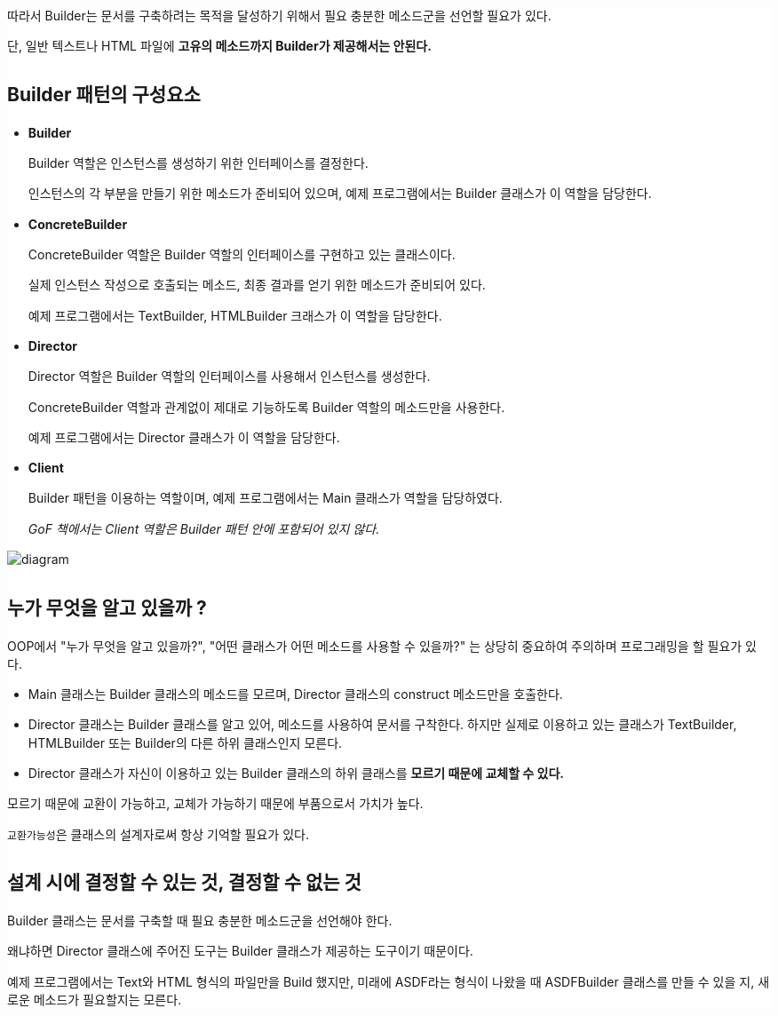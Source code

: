 따라서 Builder는 문서를 구축하려는 목적을 달성하기 위해서 필요 충분한 메소드군을 선언할 필요가 있다.

단, 일반 텍스트나 HTML 파일에 **고유의 메소드까지 Builder가 제공해서는 안된다.**

## Builder 패턴의 구성요소

- **Builder**

  Builder 역할은 인스턴스를 생성하기 위한 인터페이스를 결정한다.

  인스턴스의 각 부분을 만들기 위한 메소드가 준비되어 있으며, 예제 프로그램에서는 Builder 클래스가 이 역할을 담당한다.

- **ConcreteBuilder**

  ConcreteBuilder 역할은 Builder 역할의 인터페이스를 구현하고 있는 클래스이다.

  실제 인스턴스 작성으로 호출되는 메소드, 최종 결과를 얻기 위한 메소드가 준비되어 있다.

  예제 프로그램에서는 TextBuilder, HTMLBuilder 크래스가 이 역할을 담당한다.

- **Director**

  Director 역할은 Builder 역할의 인터페이스를 사용해서 인스턴스를 생성한다.

  ConcreteBuilder 역할과 관계없이 제대로 기능하도록 Builder 역할의 메소드만을 사용한다.

  예제 프로그램에서는 Director 클래스가 이 역할을 담당한다.

- **Client**

  Builder 패턴을 이용하는 역할이며, 예제 프로그램에서는 Main 클래스가 역할을 담당하였다.

  _GoF 책에서는 Client 역할은 Builder 패턴 안에 포함되어 있지 않다._

![diagram](https://upload.wikimedia.org/wikipedia/commons/thumb/f/f3/Builder_UML_class_diagram.svg/700px-Builder_UML_class_diagram.svg.png)

## 누가 무엇을 알고 있을까 ?

OOP에서 "누가 무엇을 알고 있을까?", "어떤 클래스가 어떤 메소드를 사용할 수 있을까?" 는 상당히 중요하여 주의하며 프로그래밍을 할 필요가 있다.

- Main 클래스는 Builder 클래스의 메소드를 모르며, Director 클래스의 construct 메소드만을 호출한다.

- Director 클래스는 Builder 클래스를 알고 있어, 메소드를 사용하여 문서를 구착한다. 하지만 실제로 이용하고 있는 클래스가 TextBuilder, HTMLBuilder 또는 Builder의 다른 하위 클래스인지 모른다.

- Director 클래스가 자신이 이용하고 있는 Builder 클래스의 하위 클래스를 **모르기 때문에 교체할 수 있다.**

모르기 때문에 교환이 가능하고, 교체가 가능하기 때문에 부품으로서 가치가 높다.

`교환가능성`은 클래스의 설계자로써 항상 기억할 필요가 있다.

## 설계 시에 결정할 수 있는 것, 결정할 수 없는 것

Builder 클래스는 문서를 구축할 때 필요 충분한 메소드군을 선언해야 한다.

왜냐하면 Director 클래스에 주어진 도구는 Builder 클래스가 제공하는 도구이기 때문이다.

예제 프로그램에서는 Text와 HTML 형식의 파일만을 Build 했지만, 미래에 ASDF라는 형식이 나왔을 때 ASDFBuilder 클래스를 만들 수 있을 지, 새로운 메소드가 필요할지는 모른다.
